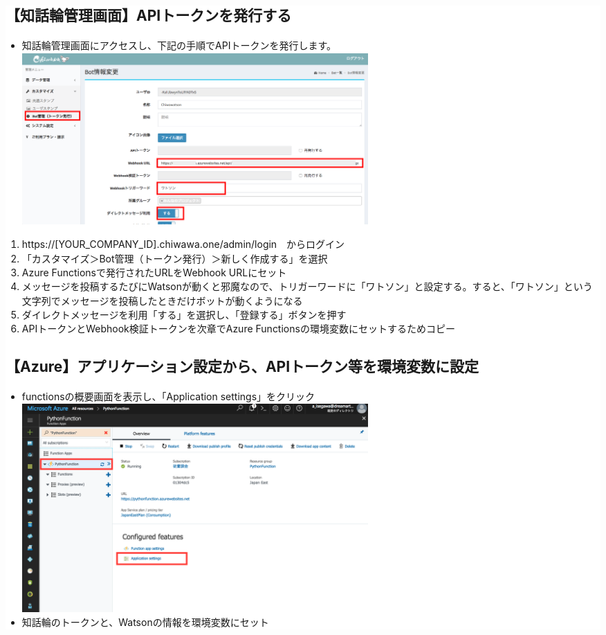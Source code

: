 ## 【知話輪管理画面】APIトークンを発行する
- 知話輪管理画面にアクセスし、下記の手順でAPIトークンを発行します。
<img src="../img/chiwawa_management_create_bot_for_watson.png" width="500px" /><br />
1. https://[YOUR_COMPANY_ID].chiwawa.one/admin/login　からログイン
1. 「カスタマイズ＞Bot管理（トークン発行）＞新しく作成する」を選択
1. Azure Functionsで発行されたURLをWebhook URLにセット
1. メッセージを投稿するたびにWatsonが動くと邪魔なので、トリガーワードに「ワトソン」と設定する。すると、「ワトソン」という文字列でメッセージを投稿したときだけボットが動くようになる
1. ダイレクトメッセージを利用「する」を選択し、「登録する」ボタンを押す
1. APIトークンとWebhook検証トークンを次章でAzure Functionsの環境変数にセットするためコピー

## 【Azure】アプリケーション設定から、APIトークン等を環境変数に設定
- functionsの概要画面を表示し、「Application settings」をクリック
<img src="../img/azure_functions_overview.png" width="500px" /><br />
- 知話輪のトークンと、Watsonの情報を環境変数にセット